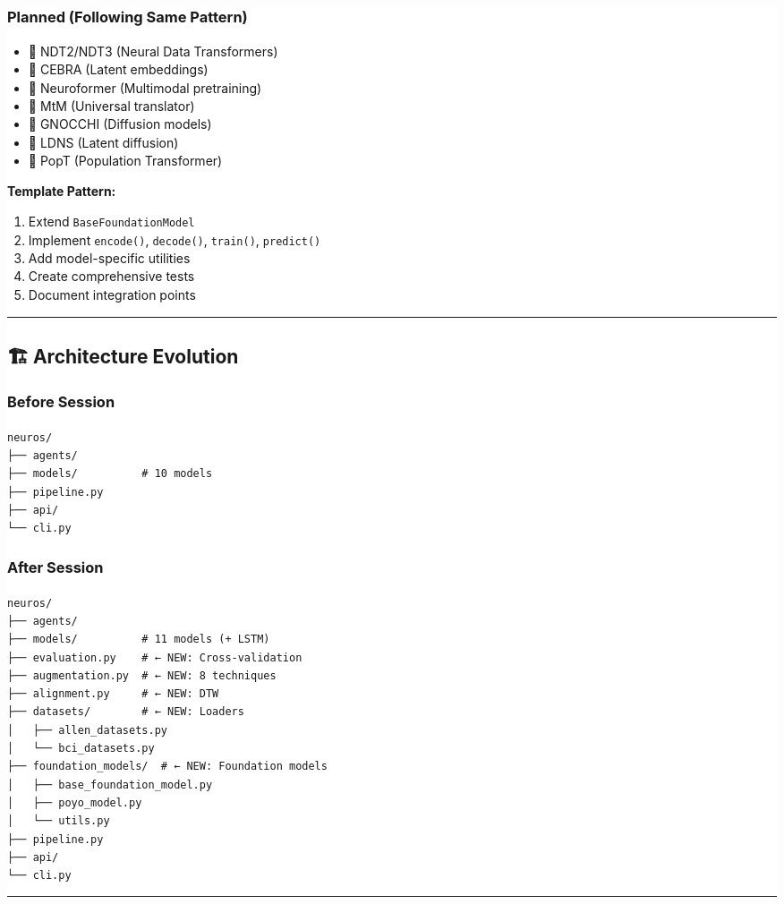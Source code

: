 ### Planned (Following Same Pattern)
- 🔄 NDT2/NDT3 (Neural Data Transformers)
- 🔄 CEBRA (Latent embeddings)
- 🔄 Neuroformer (Multimodal pretraining)
- 🔄 MtM (Universal translator)
- 🔄 GNOCCHI (Diffusion models)
- 🔄 LDNS (Latent diffusion)
- 🔄 PopT (Population Transformer)

**Template Pattern:**
1. Extend `BaseFoundationModel`
2. Implement `encode()`, `decode()`, `train()`, `predict()`
3. Add model-specific utilities
4. Create comprehensive tests
5. Document integration points

---

## 🏗️ Architecture Evolution

### Before Session
```
neuros/
├── agents/
├── models/          # 10 models
├── pipeline.py
├── api/
└── cli.py
```

### After Session
```
neuros/
├── agents/
├── models/          # 11 models (+ LSTM)
├── evaluation.py    # ← NEW: Cross-validation
├── augmentation.py  # ← NEW: 8 techniques
├── alignment.py     # ← NEW: DTW
├── datasets/        # ← NEW: Loaders
│   ├── allen_datasets.py
│   └── bci_datasets.py
├── foundation_models/  # ← NEW: Foundation models
│   ├── base_foundation_model.py
│   ├── poyo_model.py
│   └── utils.py
├── pipeline.py
├── api/
└── cli.py
```

---
